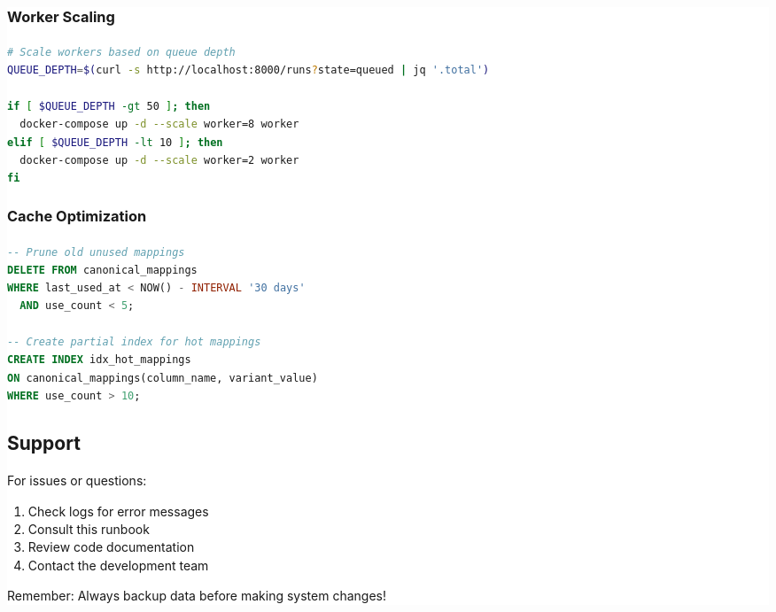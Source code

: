 ### Worker Scaling
```bash
# Scale workers based on queue depth
QUEUE_DEPTH=$(curl -s http://localhost:8000/runs?state=queued | jq '.total')

if [ $QUEUE_DEPTH -gt 50 ]; then
  docker-compose up -d --scale worker=8 worker
elif [ $QUEUE_DEPTH -lt 10 ]; then
  docker-compose up -d --scale worker=2 worker
fi
```

### Cache Optimization
```sql
-- Prune old unused mappings
DELETE FROM canonical_mappings
WHERE last_used_at < NOW() - INTERVAL '30 days'
  AND use_count < 5;

-- Create partial index for hot mappings
CREATE INDEX idx_hot_mappings 
ON canonical_mappings(column_name, variant_value)
WHERE use_count > 10;
```

## Support

For issues or questions:
1. Check logs for error messages
2. Consult this runbook
3. Review code documentation
4. Contact the development team

Remember: Always backup data before making system changes!